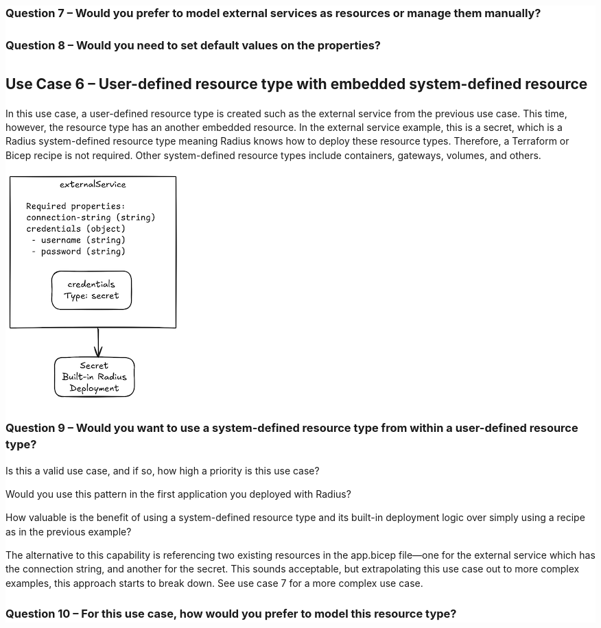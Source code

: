 ### Question 7 – Would you prefer to model external services as resources or manage them manually?

### Question 8 – Would you need to set default values on the properties?

## Use Case 6 – User-defined resource type with embedded system-defined resource

In this use case, a user-defined resource type is created such as the external service from the previous use case. This time, however, the resource type has an another embedded resource. In the external service example, this is a secret, which is a Radius system-defined resource type meaning Radius knows how to deploy these resource types. Therefore, a Terraform or Bicep recipe is not required. Other system-defined resource types include containers, gateways, volumes, and others.

![image-20250130161602230](2025-01-feedback-on-user-defined-resource-types//image-20250130161602230.png) 

### Question 9 – Would you want to use a system-defined resource type from within a user-defined resource type?

 Is this a valid use case, and if so, how high a priority is this use case? 

Would you use this pattern in the first application you deployed with Radius?

How valuable is the benefit of using a system-defined resource type and its built-in deployment logic over simply using a recipe as in the previous example?

The alternative to this capability is referencing two existing resources in the app.bicep file—one for the external service which has the connection string, and another for the secret. This sounds acceptable, but extrapolating this use case out to more complex examples, this approach starts to break down. See use case 7 for a more complex use case.

### Question 10 – For this use case, how would you prefer to model this resource type?
